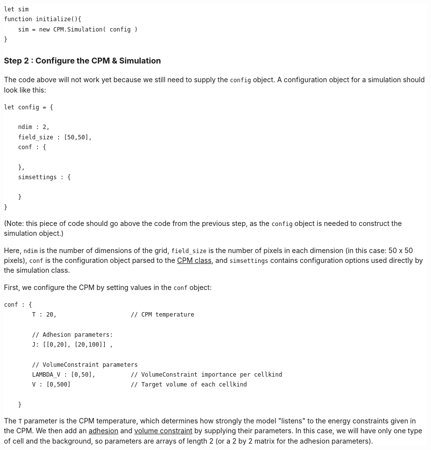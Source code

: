 
```$xslt
let sim
function initialize(){
    sim = new CPM.Simulation( config )
}
```


### Step 2 : Configure the CPM & Simulation

The code above will not work yet because we still need to supply the `config` 
object. A configuration object for a simulation should look like this:

```$xslt
let config = {

	ndim : 2,
	field_size : [50,50],
	conf : {

	},
	simsettings : {
	
	}
}
```

(Note: this piece of code should go above the code from the previous step,
as the `config` object is needed to construct the simulation object.)

Here, `ndim` is the number of dimensions of the grid, `field_size` is the 
number of pixels in each dimension (in this case: 50 x 50 pixels), `conf` is 
the configuration object parsed to the 
[CPM class](../class/src/models/CPM.js~CPM.html), and `simsettings`
contains configuration options used directly by the simulation class.

First, we configure the CPM by setting values in the `conf` object:

```$xslt
conf : {
		T : 20,						// CPM temperature
				
		// Adhesion parameters:
		J: [[0,20], [20,100]] ,
		
		// VolumeConstraint parameters
		LAMBDA_V : [0,50],			// VolumeConstraint importance per cellkind
		V : [0,500]					// Target volume of each cellkind
		
	}
```

The `T` parameter is the CPM temperature, which determines how strongly the 
model "listens" to the energy constraints given in the CPM. We then add 
an [adhesion](../class/src/hamiltonian/Adhesion.js~Adhesion.html) and 
[volume constraint](../class/src/hamiltonian/VolumeConstraint.js~VolumeConstraint.html) 
by supplying their parameters. In this case, we will have only one type of cell
and the background, so parameters are arrays of length 2 (or a 2 by 2 matrix 
for the adhesion parameters).
